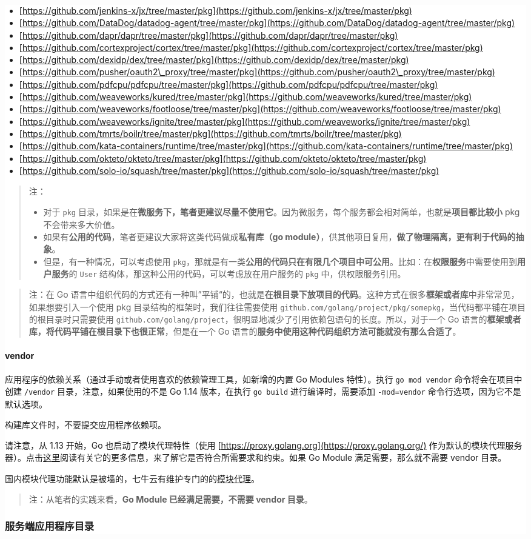 * [https://github.com/jenkins-x/jx/tree/master/pkg](https://github.com/jenkins-x/jx/tree/master/pkg)
* [https://github.com/DataDog/datadog-agent/tree/master/pkg](https://github.com/DataDog/datadog-agent/tree/master/pkg)
* [https://github.com/dapr/dapr/tree/master/pkg](https://github.com/dapr/dapr/tree/master/pkg)
* [https://github.com/cortexproject/cortex/tree/master/pkg](https://github.com/cortexproject/cortex/tree/master/pkg)
* [https://github.com/dexidp/dex/tree/master/pkg](https://github.com/dexidp/dex/tree/master/pkg)
* [https://github.com/pusher/oauth2\_proxy/tree/master/pkg](https://github.com/pusher/oauth2\_proxy/tree/master/pkg)
* [https://github.com/pdfcpu/pdfcpu/tree/master/pkg](https://github.com/pdfcpu/pdfcpu/tree/master/pkg)
* [https://github.com/weaveworks/kured/tree/master/pkg](https://github.com/weaveworks/kured/tree/master/pkg)
* [https://github.com/weaveworks/footloose/tree/master/pkg](https://github.com/weaveworks/footloose/tree/master/pkg)
* [https://github.com/weaveworks/ignite/tree/master/pkg](https://github.com/weaveworks/ignite/tree/master/pkg)
* [https://github.com/tmrts/boilr/tree/master/pkg](https://github.com/tmrts/boilr/tree/master/pkg)
* [https://github.com/kata-containers/runtime/tree/master/pkg](https://github.com/kata-containers/runtime/tree/master/pkg)
* [https://github.com/okteto/okteto/tree/master/pkg](https://github.com/okteto/okteto/tree/master/pkg)
* [https://github.com/solo-io/squash/tree/master/pkg](https://github.com/solo-io/squash/tree/master/pkg)

> 注：
>
> * 对于 `pkg` 目录，如果是在**微服务下，笔者更建议尽量不使用它**。因为微服务，每个服务都会相对简单，也就是**项目都比较小** pkg 不会带来多大价值。
> * 如果有**公用的代码**，笔者更建议大家将这类代码做成**私有库（go module）**，供其他项目复用，**做了物理隔离，更有利于代码的抽象**。
> * 但是，有一种情况，可以考虑使用 `pkg`，那就是有一类**公用的代码只在有限几个项目中可公用**。比如：在**权限服务**中需要使用到**用户服务**的 `User` 结构体，那这种公用的代码，可以考虑放在用户服务的 `pkg` 中，供权限服务引用。

> 注：在 Go 语言中组织代码的方式还有一种叫”平铺“的，也就是**在根目录下放项目的代码**。这种方式在很多**框架或者库**中非常常见，如果想要引入一个使用 pkg 目录结构的框架时，我们往往需要使用 `github.com/golang/project/pkg/somepkg`，当代码都平铺在项目的根目录时只需要使用 `github.com/golang/project`，很明显地减少了引用依赖包语句的长度。所以，对于一个 Go 语言的**框架或者库，将代码平铺在根目录下也很正常**，但是在一个 Go 语言的**服务中使用这种代码组织方法可能就没有那么合适了**。

#### vendor <a href="#vendor" id="vendor"></a>

应用程序的依赖关系（通过手动或者使用喜欢的依赖管理工具，如新增的内置 Go Modules 特性）。执行 `go mod vendor` 命令将会在项目中创建 `/vendor` 目录，注意，如果使用的不是 Go 1.14 版本，在执行 `go build` 进行编译时，需要添加 `-mod=vendor` 命令行选项，因为它不是默认选项。

构建库文件时，不要提交应用程序依赖项。

请注意，从 1.13 开始，Go 也启动了模块代理特性（使用 [https://proxy.golang.org](https://proxy.golang.org/) 作为默认的模块代理服务器）。点击[这里](https://blog.golang.org/module-mirror-launch)阅读有关它的更多信息，来了解它是否符合所需要求和约束。如果 Go Module 满足需要，那么就不需要 vendor 目录。

国内模块代理功能默认是被墙的，七牛云有维护专门的的[模块代理](https://github.com/goproxy/goproxy.cn/blob/master/README.zh-CN.md)。

> 注：从笔者的实践来看，**Go Module 已经满足需要，不需要 vendor 目录**。

### 服务端应用程序目录 <a href="#fu-wu-duan-ying-yong-cheng-xu-mu-lu" id="fu-wu-duan-ying-yong-cheng-xu-mu-lu"></a>
